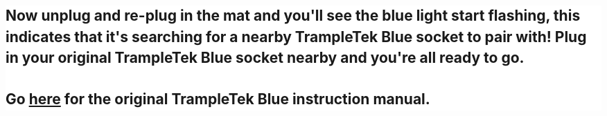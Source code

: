 ## Now unplug and re-plug in the mat and you'll see the blue light start flashing, this indicates that it's searching for a nearby TrampleTek Blue socket to pair with! Plug in your original TrampleTek Blue socket nearby and you're all ready to go.

## Go [here](https://github.com/ASCKing9/TrampleTek-Blue-code/blob/main/TrampleTekBlue_socketVerison/TrampleTek%20Instructions%20Brochure%20reduced%20color.pdf) for the original TrampleTek Blue instruction manual.


